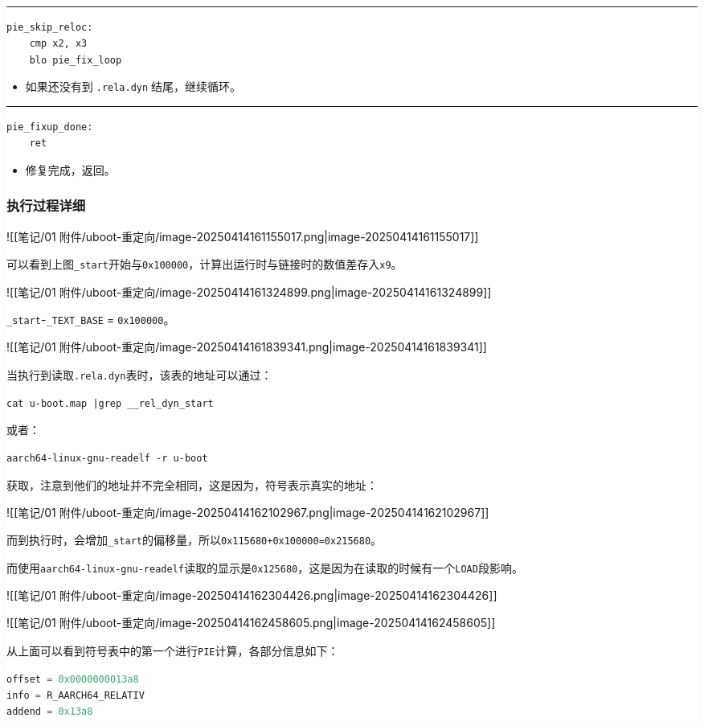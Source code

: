 ------

```assembly
pie_skip_reloc:
    cmp	x2, x3
    blo	pie_fix_loop
```

- 如果还没有到 `.rela.dyn` 结尾，继续循环。

------

```assembly
pie_fixup_done:
    ret
```

- 修复完成，返回。

### 执行过程详细

![[笔记/01 附件/uboot-重定向/image-20250414161155017.png|image-20250414161155017]]

可以看到上图`_start`开始与`0x100000`，计算出运行时与链接时的数值差存入`x9`。

![[笔记/01 附件/uboot-重定向/image-20250414161324899.png|image-20250414161324899]]

`_start`-`_TEXT_BASE` = `0x100000`。

![[笔记/01 附件/uboot-重定向/image-20250414161839341.png|image-20250414161839341]]

当执行到读取`.rela.dyn`表时，该表的地址可以通过：

```shell
cat u-boot.map |grep __rel_dyn_start
```

或者：

```shell
aarch64-linux-gnu-readelf -r u-boot
```

获取，注意到他们的地址并不完全相同，这是因为，符号表示真实的地址：

![[笔记/01 附件/uboot-重定向/image-20250414162102967.png|image-20250414162102967]]

而到执行时，会增加`_start`的偏移量，所以`0x115680+0x100000=0x215680`。

而使用`aarch64-linux-gnu-readelf`读取的显示是`0x125680`，这是因为在读取的时候有一个`LOAD`段影响。

![[笔记/01 附件/uboot-重定向/image-20250414162304426.png|image-20250414162304426]]

![[笔记/01 附件/uboot-重定向/image-20250414162458605.png|image-20250414162458605]]

从上面可以看到符号表中的第一个进行`PIE`计算，各部分信息如下：

```c
offset = 0x0000000013a8
info = R_AARCH64_RELATIV
addend = 0x13a8    
```
